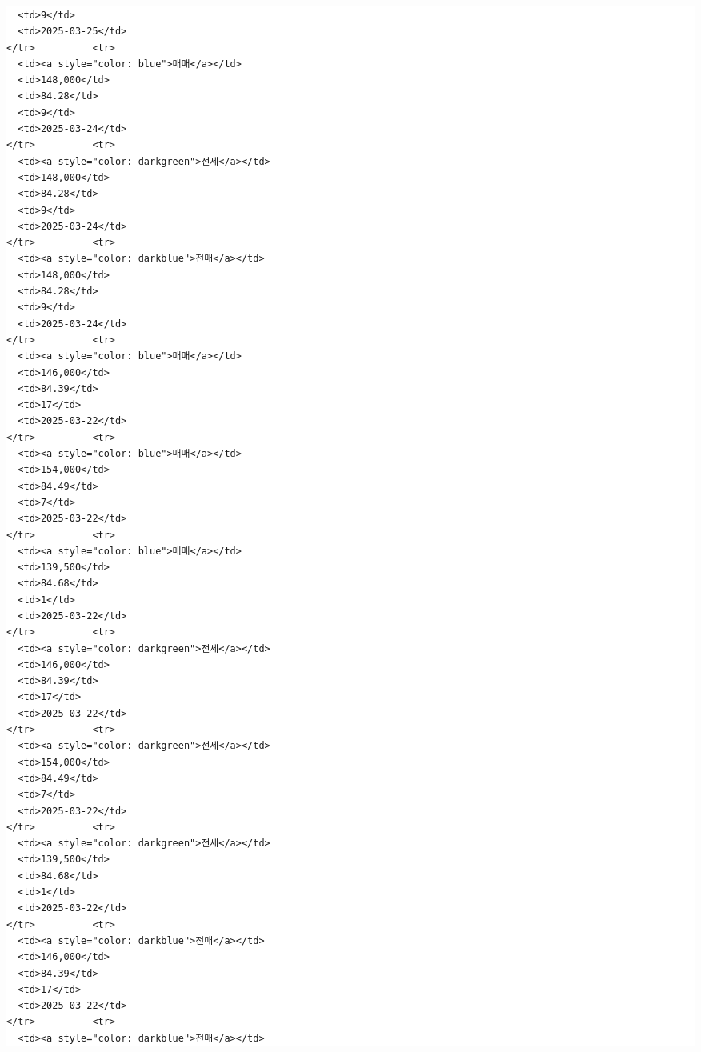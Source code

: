       <td>9</td>
      <td>2025-03-25</td>
    </tr>          <tr>
      <td><a style="color: blue">매매</a></td>
      <td>148,000</td>
      <td>84.28</td>
      <td>9</td>
      <td>2025-03-24</td>
    </tr>          <tr>
      <td><a style="color: darkgreen">전세</a></td>
      <td>148,000</td>
      <td>84.28</td>
      <td>9</td>
      <td>2025-03-24</td>
    </tr>          <tr>
      <td><a style="color: darkblue">전매</a></td>
      <td>148,000</td>
      <td>84.28</td>
      <td>9</td>
      <td>2025-03-24</td>
    </tr>          <tr>
      <td><a style="color: blue">매매</a></td>
      <td>146,000</td>
      <td>84.39</td>
      <td>17</td>
      <td>2025-03-22</td>
    </tr>          <tr>
      <td><a style="color: blue">매매</a></td>
      <td>154,000</td>
      <td>84.49</td>
      <td>7</td>
      <td>2025-03-22</td>
    </tr>          <tr>
      <td><a style="color: blue">매매</a></td>
      <td>139,500</td>
      <td>84.68</td>
      <td>1</td>
      <td>2025-03-22</td>
    </tr>          <tr>
      <td><a style="color: darkgreen">전세</a></td>
      <td>146,000</td>
      <td>84.39</td>
      <td>17</td>
      <td>2025-03-22</td>
    </tr>          <tr>
      <td><a style="color: darkgreen">전세</a></td>
      <td>154,000</td>
      <td>84.49</td>
      <td>7</td>
      <td>2025-03-22</td>
    </tr>          <tr>
      <td><a style="color: darkgreen">전세</a></td>
      <td>139,500</td>
      <td>84.68</td>
      <td>1</td>
      <td>2025-03-22</td>
    </tr>          <tr>
      <td><a style="color: darkblue">전매</a></td>
      <td>146,000</td>
      <td>84.39</td>
      <td>17</td>
      <td>2025-03-22</td>
    </tr>          <tr>
      <td><a style="color: darkblue">전매</a></td>